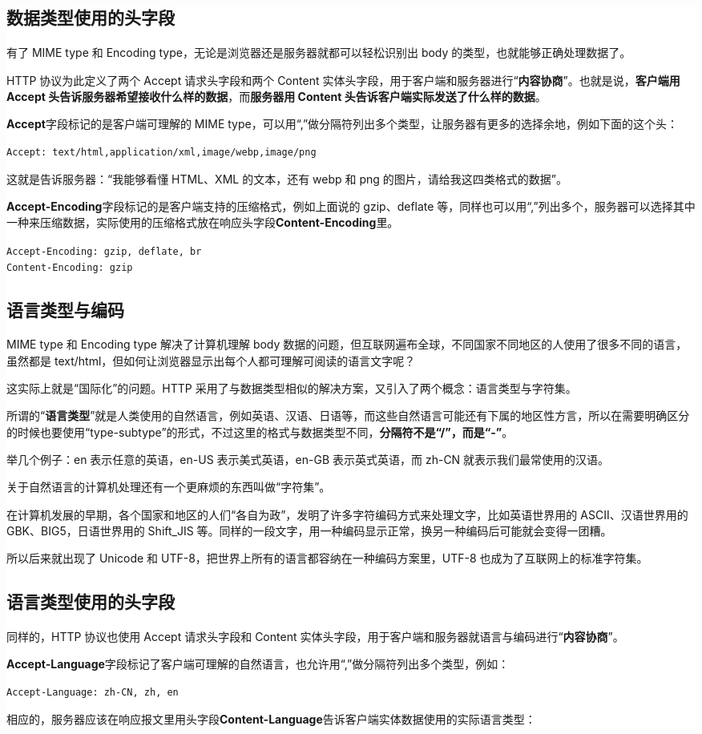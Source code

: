 ## 数据类型使用的头字段

有了 MIME type 和 Encoding type，无论是浏览器还是服务器就都可以轻松识别出 body 的类型，也就能够正确处理数据了。

HTTP 协议为此定义了两个 Accept 请求头字段和两个 Content 实体头字段，用于客户端和服务器进行“**内容协商**”。也就是说，**客户端用 Accept 头告诉服务器希望接收什么样的数据**，而**服务器用 Content 头告诉客户端实际发送了什么样的数据**。

**Accept**字段标记的是客户端可理解的 MIME type，可以用“,”做分隔符列出多个类型，让服务器有更多的选择余地，例如下面的这个头：

```
Accept: text/html,application/xml,image/webp,image/png
```

这就是告诉服务器：“我能够看懂 HTML、XML 的文本，还有 webp 和 png 的图片，请给我这四类格式的数据”。

**Accept-Encoding**字段标记的是客户端支持的压缩格式，例如上面说的 gzip、deflate 等，同样也可以用“,”列出多个，服务器可以选择其中一种来压缩数据，实际使用的压缩格式放在响应头字段**Content-Encoding**里。

```
Accept-Encoding: gzip, deflate, br
Content-Encoding: gzip
```



## 语言类型与编码

MIME type 和 Encoding type 解决了计算机理解 body 数据的问题，但互联网遍布全球，不同国家不同地区的人使用了很多不同的语言，虽然都是 text/html，但如何让浏览器显示出每个人都可理解可阅读的语言文字呢？

这实际上就是“国际化”的问题。HTTP 采用了与数据类型相似的解决方案，又引入了两个概念：语言类型与字符集。

所谓的“**语言类型**”就是人类使用的自然语言，例如英语、汉语、日语等，而这些自然语言可能还有下属的地区性方言，所以在需要明确区分的时候也要使用“type-subtype”的形式，不过这里的格式与数据类型不同，**分隔符不是“/”，而是“-”**。

举几个例子：en 表示任意的英语，en-US 表示美式英语，en-GB 表示英式英语，而 zh-CN 就表示我们最常使用的汉语。

关于自然语言的计算机处理还有一个更麻烦的东西叫做“字符集”。

在计算机发展的早期，各个国家和地区的人们“各自为政”，发明了许多字符编码方式来处理文字，比如英语世界用的 ASCII、汉语世界用的 GBK、BIG5，日语世界用的 Shift_JIS 等。同样的一段文字，用一种编码显示正常，换另一种编码后可能就会变得一团糟。

所以后来就出现了 Unicode 和 UTF-8，把世界上所有的语言都容纳在一种编码方案里，UTF-8 也成为了互联网上的标准字符集。

## 语言类型使用的头字段

同样的，HTTP 协议也使用 Accept 请求头字段和 Content 实体头字段，用于客户端和服务器就语言与编码进行“**内容协商**”。



**Accept-Language**字段标记了客户端可理解的自然语言，也允许用“,”做分隔符列出多个类型，例如：

```
Accept-Language: zh-CN, zh, en

```



相应的，服务器应该在响应报文里用头字段**Content-Language**告诉客户端实体数据使用的实际语言类型：
